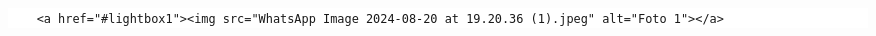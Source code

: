         <a href="#lightbox1"><img src="WhatsApp Image 2024-08-20 at 19.20.36 (1).jpeg" alt="Foto 1"></a>